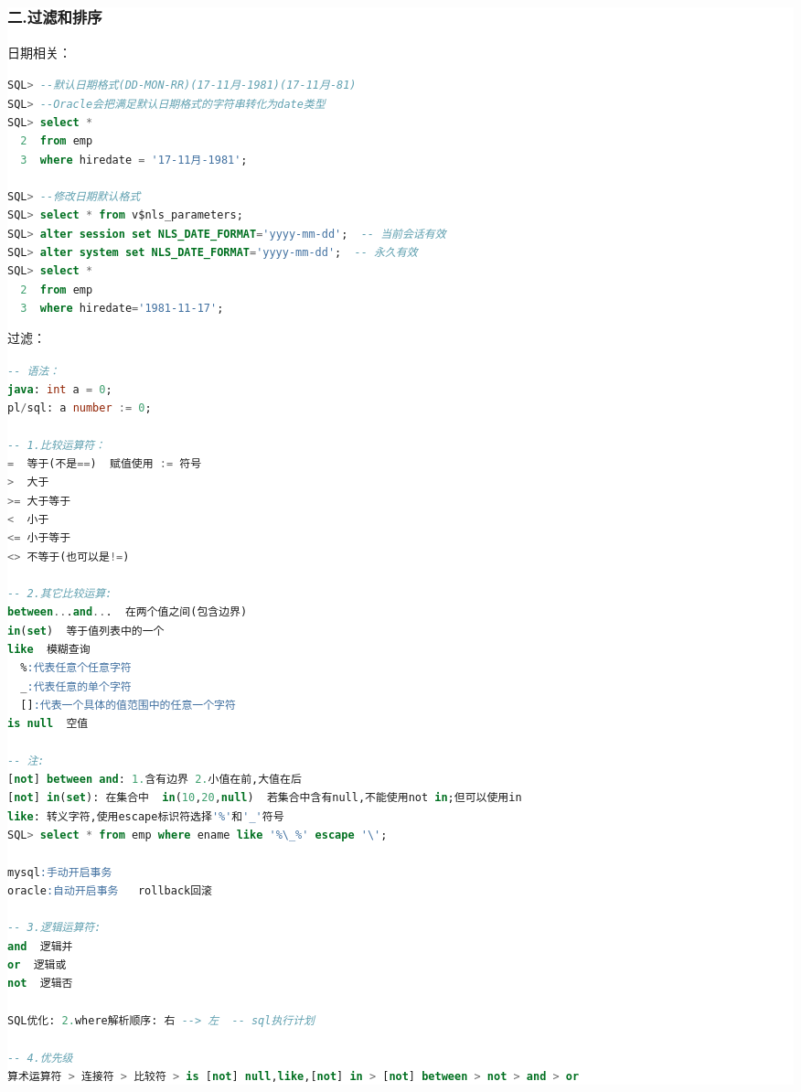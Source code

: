 ### 二.过滤和排序

日期相关：

```sql
SQL> --默认日期格式(DD-MON-RR)(17-11月-1981)(17-11月-81)
SQL> --Oracle会把满足默认日期格式的字符串转化为date类型
SQL> select *
  2  from emp
  3  where hiredate = '17-11月-1981';

SQL> --修改日期默认格式
SQL> select * from v$nls_parameters;
SQL> alter session set NLS_DATE_FORMAT='yyyy-mm-dd';  -- 当前会话有效
SQL> alter system set NLS_DATE_FORMAT='yyyy-mm-dd';	 -- 永久有效
SQL> select *
  2  from emp
  3  where hiredate='1981-11-17';
```

过滤：

```sql
-- 语法：
java: int a = 0;
pl/sql: a number := 0;

-- 1.比较运算符：
=  等于(不是==)  赋值使用 := 符号
>  大于
>= 大于等于
<  小于
<= 小于等于
<> 不等于(也可以是!=)

-- 2.其它比较运算:
between...and...  在两个值之间(包含边界)
in(set)  等于值列表中的一个
like  模糊查询  
  %:代表任意个任意字符 
  _:代表任意的单个字符 
  []:代表一个具体的值范围中的任意一个字符
is null  空值

-- 注:
[not] between and: 1.含有边界 2.小值在前,大值在后
[not] in(set): 在集合中  in(10,20,null)  若集合中含有null,不能使用not in;但可以使用in
like: 转义字符,使用escape标识符选择'%'和'_'符号
SQL> select * from emp where ename like '%\_%' escape '\';

mysql:手动开启事务
oracle:自动开启事务	rollback回滚

-- 3.逻辑运算符:
and  逻辑并
or  逻辑或
not  逻辑否

SQL优化: 2.where解析顺序: 右 --> 左  -- sql执行计划

-- 4.优先级
算术运算符 > 连接符 > 比较符 > is [not] null,like,[not] in > [not] between > not > and > or
```
